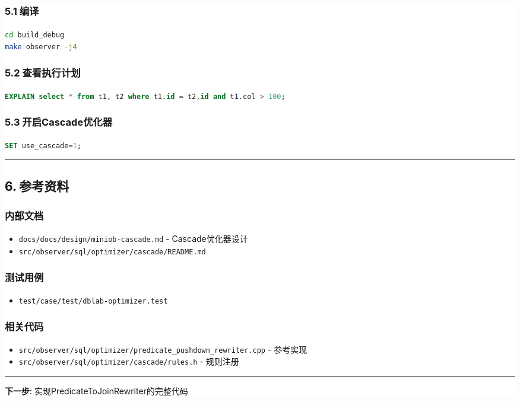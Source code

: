 ### 5.1 编译
```bash
cd build_debug
make observer -j4
```

### 5.2 查看执行计划
```sql
EXPLAIN select * from t1, t2 where t1.id = t2.id and t1.col > 100;
```

### 5.3 开启Cascade优化器
```sql
SET use_cascade=1;
```

---

## 6. 参考资料

### 内部文档
- `docs/docs/design/miniob-cascade.md` - Cascade优化器设计
- `src/observer/sql/optimizer/cascade/README.md`

### 测试用例
- `test/case/test/dblab-optimizer.test`

### 相关代码
- `src/observer/sql/optimizer/predicate_pushdown_rewriter.cpp` - 参考实现
- `src/observer/sql/optimizer/cascade/rules.h` - 规则注册

---

**下一步**: 实现PredicateToJoinRewriter的完整代码

